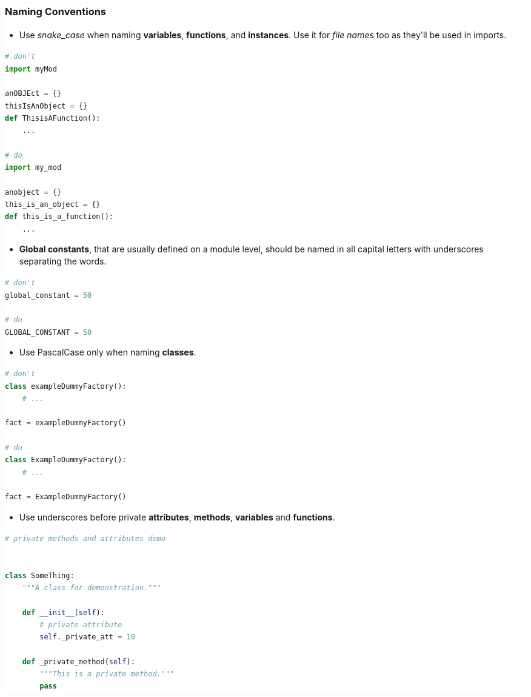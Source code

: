 
### Naming Conventions

* Use *snake_case* when naming **variables**, **functions**, and **instances**. Use it for *file names* too as they'll be used in imports.

```python
# don't
import myMod

anOBJEct = {}
thisIsAnObject = {}
def ThisisAFunction():
    ...

# do
import my_mod

anobject = {}
this_is_an_object = {}
def this_is_a_function():
    ...
```

* **Global constants**, that are usually defined on a module level, should be named in all capital letters with underscores separating the words.

```python
# don't
global_constant = 50

# do
GLOBAL_CONSTANT = 50
```

* Use PascalCase only when naming **classes**.

```python
# don't
class exampleDummyFactory():
    # ...

fact = exampleDummyFactory()

# do
class ExampleDummyFactory():
    # ...

fact = ExampleDummyFactory()
```

* Use underscores before private **attributes**, **methods**, **variables** and **functions**.

```python
# private methods and attributes demo


class SomeThing:
    """A class for demonstration."""

    def __init__(self):
        # private attribute
        self._private_att = 10

    def _private_method(self):
        """This is a private method."""
        pass

```